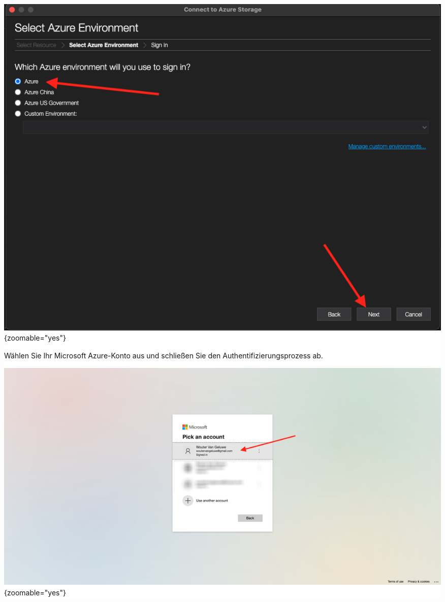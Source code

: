 ![Azure-Speicher](./images/az13.png){zoomable="yes"}

Wählen Sie Ihr Microsoft Azure-Konto aus und schließen Sie den Authentifizierungsprozess ab.

![Azure-Speicher](./images/az14.png){zoomable="yes"}
